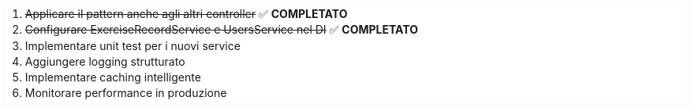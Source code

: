 1. ~~Applicare il pattern anche agli altri controller~~ ✅ **COMPLETATO**
2. ~~Configurare ExerciseRecordService e UsersService nel DI~~ ✅ **COMPLETATO**
3. Implementare unit test per i nuovi service
4. Aggiungere logging strutturato
5. Implementare caching intelligente
6. Monitorare performance in produzione 